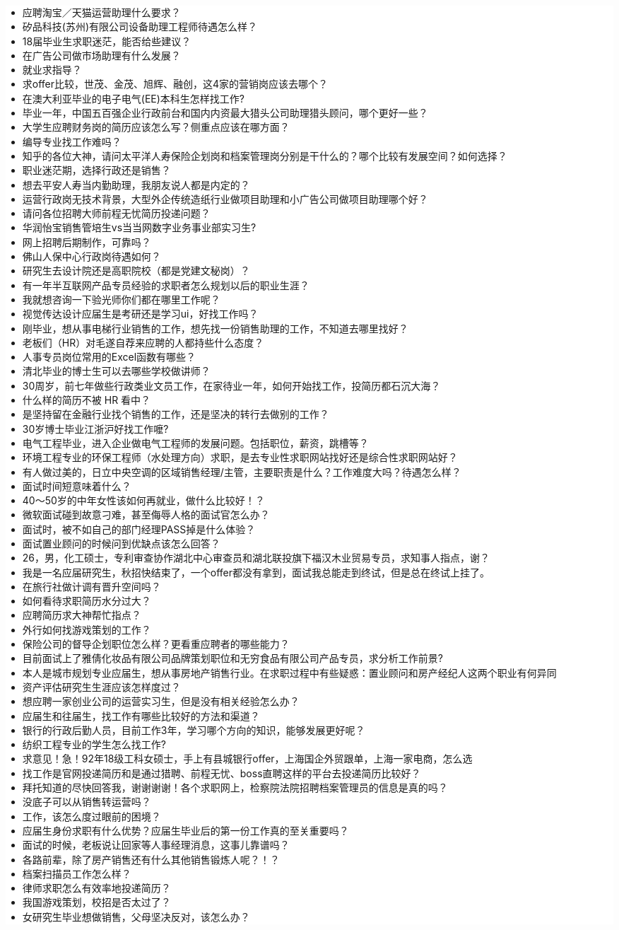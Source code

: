 - 应聘淘宝／天猫运营助理什么要求？
- 矽品科技(苏州)有限公司设备助理工程师待遇怎么样？
- 18届毕业生求职迷茫，能否给些建议？
- 在广告公司做市场助理有什么发展？
- 就业求指导？
- 求offer比较，世茂、金茂、旭辉、融创，这4家的营销岗应该去哪个？
- 在澳大利亚毕业的电子电气(EE)本科生怎样找工作?
- 毕业一年，中国五百强企业行政前台和国内内资最大猎头公司助理猎头顾问，哪个更好一些？
- 大学生应聘财务岗的简历应该怎么写？侧重点应该在哪方面？
- 编导专业找工作难吗？
- 知乎的各位大神，请问太平洋人寿保险企划岗和档案管理岗分别是干什么的？哪个比较有发展空间？如何选择？
- 职业迷茫期，选择行政还是销售？
- 想去平安人寿当内勤助理，我朋友说人都是内定的？
- 运营行政岗无技术背景，大型外企传统造纸行业做项目助理和小广告公司做项目助理哪个好？
- 请问各位招聘大师前程无忧简历投递问题？
- 华润怡宝销售管培生vs当当网数字业务事业部实习生?
- 网上招聘后期制作，可靠吗？
- 佛山人保中心行政岗待遇如何？
- 研究生去设计院还是高职院校（都是党建文秘岗）？
- 有一年半互联网产品专员经验的求职者怎么规划以后的职业生涯？
- 我就想咨询一下验光师你们都在哪里工作呢？
- 视觉传达设计应届生是考研还是学习ui，好找工作吗？
- 刚毕业，想从事电梯行业销售的工作，想先找一份销售助理的工作，不知道去哪里找好？
- 老板们（HR）对毛遂自荐来应聘的人都持些什么态度？
- 人事专员岗位常用的Excel函数有哪些？
- 清北毕业的博士生可以去哪些学校做讲师？
- 30周岁，前七年做些行政类业文员工作，在家待业一年，如何开始找工作，投简历都石沉大海？
- 什么样的简历不被 HR 看中？
- 是坚持留在金融行业找个销售的工作，还是坚决的转行去做别的工作？
- 30岁博士毕业江浙沪好找工作嚒?
- 电气工程毕业，进入企业做电气工程师的发展问题。包括职位，薪资，跳槽等？
- 环境工程专业的环保工程师（水处理方向）求职，是去专业性求职网站找好还是综合性求职网站好？
- 有人做过美的，日立中央空调的区域销售经理/主管，主要职责是什么？工作难度大吗？待遇怎么样？
- 面试时间短意味着什么？
- 40～50岁的中年女性该如何再就业，做什么比较好！？
- 微软面试碰到故意刁难，甚至侮辱人格的面试官怎么办？
- 面试时，被不如自己的部门经理PASS掉是什么体验？
- 面试置业顾问的时候问到优缺点该怎么回答？
- 26，男，化工硕士，专利审查协作湖北中心审查员和湖北联投旗下福汉木业贸易专员，求知事人指点，谢？
- 我是一名应届研究生，秋招快结束了，一个offer都没有拿到，面试我总能走到终试，但是总在终试上挂了。
- 在旅行社做计调有晋升空间吗？
- 如何看待求职简历水分过大？
- 应聘简历求大神帮忙指点？
- 外行如何找游戏策划的工作？
- 保险公司的督导企划职位怎么样？更看重应聘者的哪些能力？
- 目前面试上了雅倩化妆品有限公司品牌策划职位和无穷食品有限公司产品专员，求分析工作前景?
- 本人是城市规划专业应届生，想从事房地产销售行业。在求职过程中有些疑惑：置业顾问和房产经纪人这两个职业有何异同
- 资产评估研究生生涯应该怎样度过？
- 想应聘一家创业公司的运营实习生，但是没有相关经验怎么办？
- 应届生和往届生，找工作有哪些比较好的方法和渠道？
- 银行的行政后勤人员，目前工作3年，学习哪个方向的知识，能够发展更好呢？
- 纺织工程专业的学生怎么找工作?
- 求意见！急！92年18级工科女硕士，手上有县城银行offer，上海国企外贸跟单，上海一家电商，怎么选
- 找工作是官网投递简历和是通过猎聘、前程无忧、boss直聘这样的平台去投递简历比较好？
- 拜托知道的尽快回答我，谢谢谢谢！各个求职网上，检察院法院招聘档案管理员的信息是真的吗？
- 没底子可以从销售转运营吗？
- 工作，该怎么度过眼前的困境？
- 应届生身份求职有什么优势？应届生毕业后的第一份工作真的至关重要吗？
- 面试的时候，老板说让回家等人事经理消息，这事儿靠谱吗？
- 各路前辈，除了房产销售还有什么其他销售锻炼人呢？！？
- 档案扫描员工作怎么样？
- 律师求职怎么有效率地投递简历？
- 我国游戏策划，校招是否太过了？
- 女研究生毕业想做销售，父母坚决反对，该怎么办？